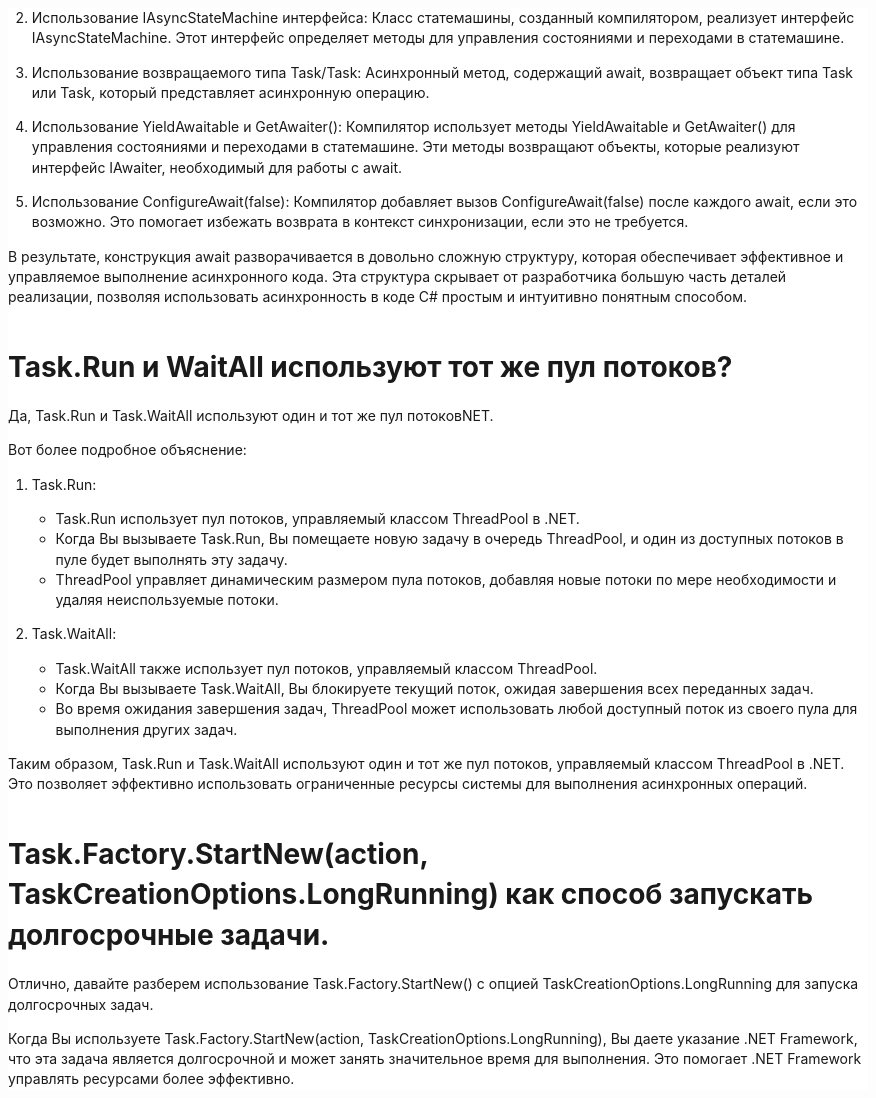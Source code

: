 2. Использование IAsyncStateMachine интерфейса: Класс статемашины, созданный компилятором, реализует интерфейс IAsyncStateMachine. Этот интерфейс определяет методы для управления состояниями и переходами в статемашине.

3. Использование возвращаемого типа Task/Task<T>: Асинхронный метод, содержащий await, возвращает объект типа Task или Task<T>, который представляет асинхронную операцию.

4. Использование YieldAwaitable и GetAwaiter(): Компилятор использует методы YieldAwaitable и GetAwaiter() для управления состояниями и переходами в статемашине. Эти методы возвращают объекты, которые реализуют интерфейс IAwaiter, необходимый для работы с await.

5. Использование ConfigureAwait(false): Компилятор добавляет вызов ConfigureAwait(false) после каждого await, если это возможно. Это помогает избежать возврата в контекст синхронизации, если это не требуется.

В результате, конструкция await разворачивается в довольно сложную структуру, которая обеспечивает эффективное и управляемое выполнение асинхронного кода. Эта структура скрывает от разработчика большую часть деталей реализации, позволяя использовать асинхронность в коде C# простым и интуитивно понятным способом.

# Task.Run и WaitAll используют тот же пул потоков?
Да, Task.Run и Task.WaitAll используют один и тот же пул потоковNET.

Вот более подробное объяснение:

1. Task.Run:

    - Task.Run использует пул потоков, управляемый классом ThreadPool в .NET.
    - Когда Вы вызываете Task.Run, Вы помещаете новую задачу в очередь ThreadPool, и один из доступных потоков в пуле будет выполнять эту задачу.
    - ThreadPool управляет динамическим размером пула потоков, добавляя новые потоки по мере необходимости и удаляя неиспользуемые потоки.

2. Task.WaitAll:

    - Task.WaitAll также использует пул потоков, управляемый классом ThreadPool.
    - Когда Вы вызываете Task.WaitAll, Вы блокируете текущий поток, ожидая завершения всех переданных задач.
    - Во время ожидания завершения задач, ThreadPool может использовать любой доступный поток из своего пула для выполнения других задач.

Таким образом, Task.Run и Task.WaitAll используют один и тот же пул потоков, управляемый классом ThreadPool в .NET. Это позволяет эффективно использовать ограниченные ресурсы системы для выполнения асинхронных операций.

# Task.Factory.StartNew(action, TaskCreationOptions.LongRunning) как способ запускать долгосрочные задачи.
Отлично, давайте разберем использование Task.Factory.StartNew() с опцией TaskCreationOptions.LongRunning для запуска долгосрочных задач.

Когда Вы используете Task.Factory.StartNew(action, TaskCreationOptions.LongRunning), Вы даете указание .NET Framework, что эта задача является долгосрочной и может занять значительное время для выполнения. Это помогает .NET Framework управлять ресурсами более эффективно.
